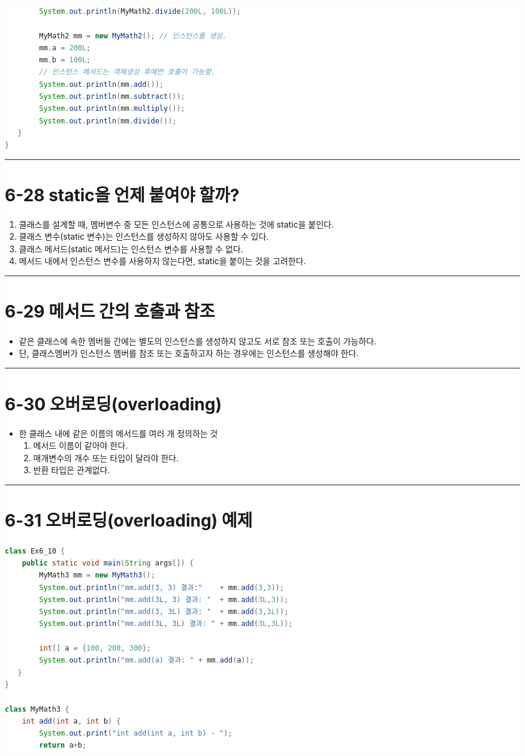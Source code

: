 ```java
		System.out.println(MyMath2.divide(200L, 100L));

		MyMath2 mm = new MyMath2(); // 인스턴스를 생성.
		mm.a = 200L;
		mm.b = 100L;
		// 인스턴스 메서드는 객체생성 후에만 호출이 가능함.
		System.out.println(mm.add());
		System.out.println(mm.subtract());
		System.out.println(mm.multiply());
		System.out.println(mm.divide());
   }
}
```

***

# 6-28 static을 언제 붙여야 할까?

1. 클래스를 설계할 때, 멤버변수 중 모든 인스턴스에 공통으로 사용하는 것에 static을 붙인다.
2. 클래스 변수(static 변수)는 인스턴스를 생성하지 않아도 사용할 수 있다.
3. 클래스 메서드(static 메서드)는 인스턴스 변수를 사용할 수 없다.
4. 메서드 내에서 인스턴스 변수를 사용하지 않는다면, static을 붙이는 것을 고려한다.

***

# 6-29 메서드 간의 호출과 참조

- 같은 클래스에 속한 멤버들 간에는 별도의 인스턴스를 생성하지 않고도 서로 참조 또는 호출이 가능하다.
- 단, 클래스멤버가 인스턴스 멤버를 참조 또는 호출하고자 하는 경우에는 인스턴스를 생성해야 한다.

***

# 6-30 오버로딩(overloading)

- 한 클래스 내에 같은 이름의 메서드를 여러 개 정의하는 것
  1. 메서드 이름이 같아야 한다.
  2. 매개변수의 개수 또는 타입이 달라야 한다.
  3. 반환 타입은 관계없다.

***

# 6-31 오버로딩(overloading) 예제

```java
class Ex6_10 {
	public static void main(String args[]) {
		MyMath3 mm = new MyMath3();
		System.out.println("mm.add(3, 3) 결과:"    + mm.add(3,3));
		System.out.println("mm.add(3L, 3) 결과: "  + mm.add(3L,3));
		System.out.println("mm.add(3, 3L) 결과: "  + mm.add(3,3L));
		System.out.println("mm.add(3L, 3L) 결과: " + mm.add(3L,3L));

		int[] a = {100, 200, 300};
		System.out.println("mm.add(a) 결과: " + mm.add(a));
   }
}

class MyMath3 {
	int add(int a, int b) {
		System.out.print("int add(int a, int b) - ");
		return a+b;
```